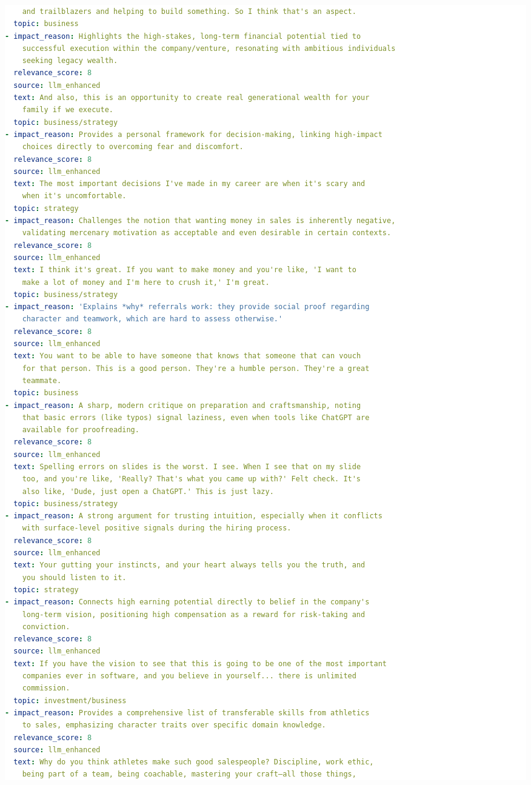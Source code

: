```yaml
    and trailblazers and helping to build something. So I think that's an aspect.
  topic: business
- impact_reason: Highlights the high-stakes, long-term financial potential tied to
    successful execution within the company/venture, resonating with ambitious individuals
    seeking legacy wealth.
  relevance_score: 8
  source: llm_enhanced
  text: And also, this is an opportunity to create real generational wealth for your
    family if we execute.
  topic: business/strategy
- impact_reason: Provides a personal framework for decision-making, linking high-impact
    choices directly to overcoming fear and discomfort.
  relevance_score: 8
  source: llm_enhanced
  text: The most important decisions I've made in my career are when it's scary and
    when it's uncomfortable.
  topic: strategy
- impact_reason: Challenges the notion that wanting money in sales is inherently negative,
    validating mercenary motivation as acceptable and even desirable in certain contexts.
  relevance_score: 8
  source: llm_enhanced
  text: I think it's great. If you want to make money and you're like, 'I want to
    make a lot of money and I'm here to crush it,' I'm great.
  topic: business/strategy
- impact_reason: 'Explains *why* referrals work: they provide social proof regarding
    character and teamwork, which are hard to assess otherwise.'
  relevance_score: 8
  source: llm_enhanced
  text: You want to be able to have someone that knows that someone that can vouch
    for that person. This is a good person. They're a humble person. They're a great
    teammate.
  topic: business
- impact_reason: A sharp, modern critique on preparation and craftsmanship, noting
    that basic errors (like typos) signal laziness, even when tools like ChatGPT are
    available for proofreading.
  relevance_score: 8
  source: llm_enhanced
  text: Spelling errors on slides is the worst. I see. When I see that on my slide
    too, and you're like, 'Really? That's what you came up with?' Felt check. It's
    also like, 'Dude, just open a ChatGPT.' This is just lazy.
  topic: business/strategy
- impact_reason: A strong argument for trusting intuition, especially when it conflicts
    with surface-level positive signals during the hiring process.
  relevance_score: 8
  source: llm_enhanced
  text: Your gutting your instincts, and your heart always tells you the truth, and
    you should listen to it.
  topic: strategy
- impact_reason: Connects high earning potential directly to belief in the company's
    long-term vision, positioning high compensation as a reward for risk-taking and
    conviction.
  relevance_score: 8
  source: llm_enhanced
  text: If you have the vision to see that this is going to be one of the most important
    companies ever in software, and you believe in yourself... there is unlimited
    commission.
  topic: investment/business
- impact_reason: Provides a comprehensive list of transferable skills from athletics
    to sales, emphasizing character traits over specific domain knowledge.
  relevance_score: 8
  source: llm_enhanced
  text: Why do you think athletes make such good salespeople? Discipline, work ethic,
    being part of a team, being coachable, mastering your craft—all those things,
```